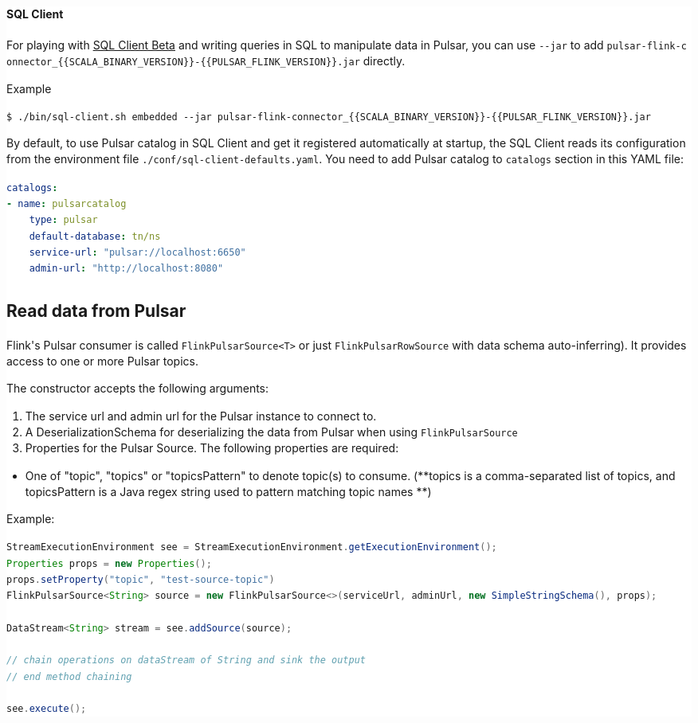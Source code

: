 
#### SQL Client
For playing with [SQL Client Beta](https://ci.apache.org/projects/flink/flink-docs-release-1.9/dev/table/sqlClient.html) and writing queries in SQL to manipulate data in Pulsar, you can use `--jar` to add `pulsar-flink-connector_{{SCALA_BINARY_VERSION}}-{{PULSAR_FLINK_VERSION}}.jar` directly.

Example
```
$ ./bin/sql-client.sh embedded --jar pulsar-flink-connector_{{SCALA_BINARY_VERSION}}-{{PULSAR_FLINK_VERSION}}.jar
```
By default, to use Pulsar catalog in SQL Client and get it registered automatically at startup, the SQL Client reads its configuration from the environment file `./conf/sql-client-defaults.yaml`. You need to add Pulsar catalog to `catalogs` section in this YAML file:

```yaml
catalogs:
- name: pulsarcatalog
    type: pulsar
    default-database: tn/ns
    service-url: "pulsar://localhost:6650"
    admin-url: "http://localhost:8080"
```

## Read data from Pulsar

Flink's Pulsar consumer is called `FlinkPulsarSource<T>`
or just `FlinkPulsarRowSource` with data schema auto-inferring). It provides access to one or more Pulsar topics.

The constructor accepts the following arguments:

1. The service url and admin url for the Pulsar instance to connect to.
2. A DeserializationSchema for deserializing the data from Pulsar when using `FlinkPulsarSource`
3. Properties for the Pulsar Source.
  The following properties are required:
  - One of "topic", "topics" or "topicsPattern" to denote topic(s) to consume. (**topics is a comma-separated list of topics, and topicsPattern is a Java regex string used to pattern matching topic names **)

Example:

```java
StreamExecutionEnvironment see = StreamExecutionEnvironment.getExecutionEnvironment();
Properties props = new Properties();
props.setProperty("topic", "test-source-topic")
FlinkPulsarSource<String> source = new FlinkPulsarSource<>(serviceUrl, adminUrl, new SimpleStringSchema(), props);

DataStream<String> stream = see.addSource(source);

// chain operations on dataStream of String and sink the output
// end method chaining

see.execute();
```
